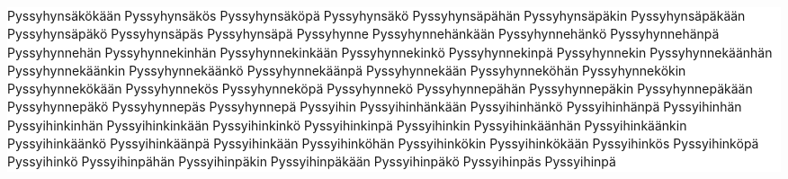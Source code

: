 Pyssyhynsäkökään
Pyssyhynsäkös
Pyssyhynsäköpä
Pyssyhynsäkö
Pyssyhynsäpähän
Pyssyhynsäpäkin
Pyssyhynsäpäkään
Pyssyhynsäpäkö
Pyssyhynsäpäs
Pyssyhynsäpä
Pyssyhynne
Pyssyhynnehänkään
Pyssyhynnehänkö
Pyssyhynnehänpä
Pyssyhynnehän
Pyssyhynnekinhän
Pyssyhynnekinkään
Pyssyhynnekinkö
Pyssyhynnekinpä
Pyssyhynnekin
Pyssyhynnekäänhän
Pyssyhynnekäänkin
Pyssyhynnekäänkö
Pyssyhynnekäänpä
Pyssyhynnekään
Pyssyhynneköhän
Pyssyhynnekökin
Pyssyhynnekökään
Pyssyhynnekös
Pyssyhynneköpä
Pyssyhynnekö
Pyssyhynnepähän
Pyssyhynnepäkin
Pyssyhynnepäkään
Pyssyhynnepäkö
Pyssyhynnepäs
Pyssyhynnepä
Pyssyihin
Pyssyihinhänkään
Pyssyihinhänkö
Pyssyihinhänpä
Pyssyihinhän
Pyssyihinkinhän
Pyssyihinkinkään
Pyssyihinkinkö
Pyssyihinkinpä
Pyssyihinkin
Pyssyihinkäänhän
Pyssyihinkäänkin
Pyssyihinkäänkö
Pyssyihinkäänpä
Pyssyihinkään
Pyssyihinköhän
Pyssyihinkökin
Pyssyihinkökään
Pyssyihinkös
Pyssyihinköpä
Pyssyihinkö
Pyssyihinpähän
Pyssyihinpäkin
Pyssyihinpäkään
Pyssyihinpäkö
Pyssyihinpäs
Pyssyihinpä